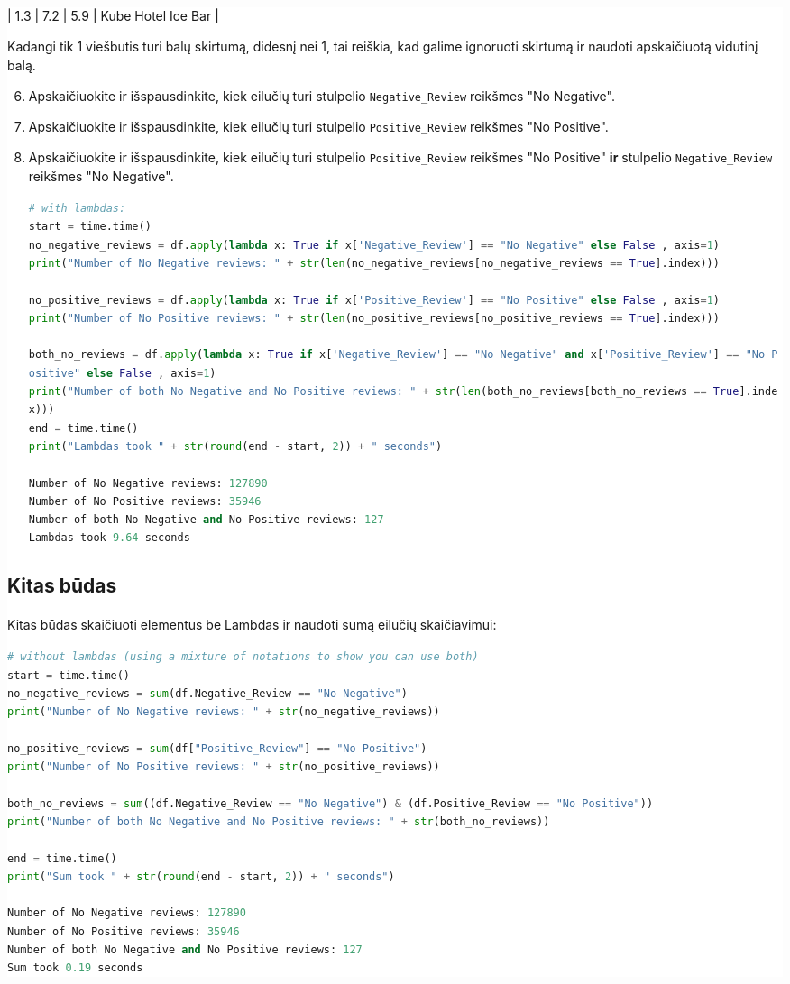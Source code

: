    |           1.3            |      7.2      |        5.9         |                          Kube Hotel Ice Bar |

   Kadangi tik 1 viešbutis turi balų skirtumą, didesnį nei 1, tai reiškia, kad galime ignoruoti skirtumą ir naudoti apskaičiuotą vidutinį balą.

6. Apskaičiuokite ir išspausdinkite, kiek eilučių turi stulpelio `Negative_Review` reikšmes "No Negative".

7. Apskaičiuokite ir išspausdinkite, kiek eilučių turi stulpelio `Positive_Review` reikšmes "No Positive".

8. Apskaičiuokite ir išspausdinkite, kiek eilučių turi stulpelio `Positive_Review` reikšmes "No Positive" **ir** stulpelio `Negative_Review` reikšmes "No Negative".

   ```python
   # with lambdas:
   start = time.time()
   no_negative_reviews = df.apply(lambda x: True if x['Negative_Review'] == "No Negative" else False , axis=1)
   print("Number of No Negative reviews: " + str(len(no_negative_reviews[no_negative_reviews == True].index)))
   
   no_positive_reviews = df.apply(lambda x: True if x['Positive_Review'] == "No Positive" else False , axis=1)
   print("Number of No Positive reviews: " + str(len(no_positive_reviews[no_positive_reviews == True].index)))
   
   both_no_reviews = df.apply(lambda x: True if x['Negative_Review'] == "No Negative" and x['Positive_Review'] == "No Positive" else False , axis=1)
   print("Number of both No Negative and No Positive reviews: " + str(len(both_no_reviews[both_no_reviews == True].index)))
   end = time.time()
   print("Lambdas took " + str(round(end - start, 2)) + " seconds")
   
   Number of No Negative reviews: 127890
   Number of No Positive reviews: 35946
   Number of both No Negative and No Positive reviews: 127
   Lambdas took 9.64 seconds
   ```

## Kitas būdas

Kitas būdas skaičiuoti elementus be Lambdas ir naudoti sumą eilučių skaičiavimui:

   ```python
   # without lambdas (using a mixture of notations to show you can use both)
   start = time.time()
   no_negative_reviews = sum(df.Negative_Review == "No Negative")
   print("Number of No Negative reviews: " + str(no_negative_reviews))
   
   no_positive_reviews = sum(df["Positive_Review"] == "No Positive")
   print("Number of No Positive reviews: " + str(no_positive_reviews))
   
   both_no_reviews = sum((df.Negative_Review == "No Negative") & (df.Positive_Review == "No Positive"))
   print("Number of both No Negative and No Positive reviews: " + str(both_no_reviews))
   
   end = time.time()
   print("Sum took " + str(round(end - start, 2)) + " seconds")
   
   Number of No Negative reviews: 127890
   Number of No Positive reviews: 35946
   Number of both No Negative and No Positive reviews: 127
   Sum took 0.19 seconds
   ```
